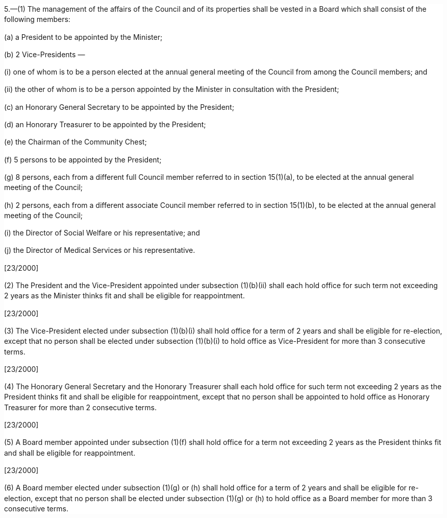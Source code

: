 5\.—(1) The management of the affairs of the Council and of its properties shall be vested in a Board which shall consist of the following members:

(a) a President to be appointed by the Minister;

(b) 2 Vice-Presidents —

(i) one of whom is to be a person elected at the annual general meeting of the Council from among the Council members; and

(ii) the other of whom is to be a person appointed by the Minister in consultation with the President;

(c) an Honorary General Secretary to be appointed by the President;

(d) an Honorary Treasurer to be appointed by the President;

(e) the Chairman of the Community Chest;

(f) 5 persons to be appointed by the President;

(g) 8 persons, each from a different full Council member referred to in section 15(1)(a), to be elected at the annual general meeting of the Council;

(h) 2 persons, each from a different associate Council member referred to in section 15(1)(b), to be elected at the annual general meeting of the Council;

(i) the Director of Social Welfare or his representative; and

(j) the Director of Medical Services or his representative.

[23/2000]

(2) The President and the Vice-President appointed under subsection (1)(b)(ii) shall each hold office for such term not exceeding 2 years as the Minister thinks fit and shall be eligible for reappointment.

[23/2000]

(3) The Vice-President elected under subsection (1)(b)(i) shall hold office for a term of 2 years and shall be eligible for re-election, except that no person shall be elected under subsection (1)(b)(i) to hold office as Vice-President for more than 3 consecutive terms.

[23/2000]

(4) The Honorary General Secretary and the Honorary Treasurer shall each hold office for such term not exceeding 2 years as the President thinks fit and shall be eligible for reappointment, except that no person shall be appointed to hold office as Honorary Treasurer for more than 2 consecutive terms.

[23/2000]

(5) A Board member appointed under subsection (1)(f) shall hold office for a term not exceeding 2 years as the President thinks fit and shall be eligible for reappointment.

[23/2000]

(6) A Board member elected under subsection (1)(g) or (h) shall hold office for a term of 2 years and shall be eligible for re-election, except that no person shall be elected under subsection (1)(g) or (h) to hold office as a Board member for more than 3 consecutive terms.
